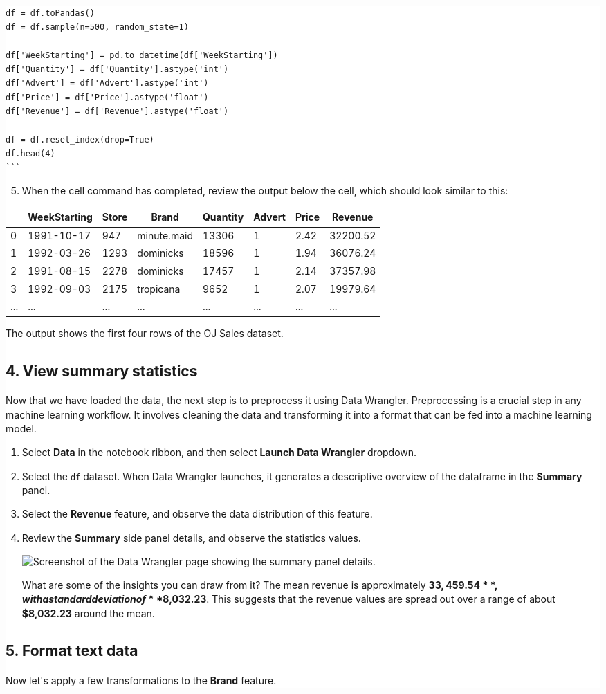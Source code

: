     df = df.toPandas()
    df = df.sample(n=500, random_state=1)
    
    df['WeekStarting'] = pd.to_datetime(df['WeekStarting'])
    df['Quantity'] = df['Quantity'].astype('int')
    df['Advert'] = df['Advert'].astype('int')
    df['Price'] = df['Price'].astype('float')
    df['Revenue'] = df['Revenue'].astype('float')
    
    df = df.reset_index(drop=True)
    df.head(4)
    ```

5.  When the cell command has completed, review the output below the cell, which should look similar to this:

|   | WeekStarting | Store | Brand       | Quantity | Advert | Price | Revenue  |
| - | ------------ | ----- | ----------- | -------- | ------ | ----- | -------- |
| 0 | 1991-10-17   | 947   | minute.maid | 13306    | 1      | 2.42  | 32200.52 |
| 1 | 1992-03-26   | 1293  | dominicks   | 18596    | 1      | 1.94  | 36076.24 |
| 2 | 1991-08-15   | 2278  | dominicks   | 17457    | 1      | 2.14  | 37357.98 |
| 3 | 1992-09-03   | 2175  | tropicana   | 9652     | 1      | 2.07  | 19979.64 |
|...|...           |...    |...          |...       |...     |...    |...       |

The output shows the first four rows of the OJ Sales dataset.

## 4. View summary statistics

Now that we have loaded the data, the next step is to preprocess it using Data Wrangler. Preprocessing is a crucial step in any machine learning workflow. It involves cleaning the data and transforming it into a format that can be fed into a machine learning model.

1.  Select **Data** in the notebook ribbon, and then select **Launch Data Wrangler** dropdown.
2.  Select the `df` dataset. When Data Wrangler launches, it generates a descriptive overview of the dataframe in the **Summary** panel.
3.  Select the **Revenue** feature, and observe the data distribution of this feature.
4.  Review the **Summary** side panel details, and observe the statistics values.

    <!--- Placeholder for image of the Data Wrangler summary panel -->
    ![Screenshot of the Data Wrangler page showing the summary panel details.](./Images/data-wrangler-summary.png)

    What are some of the insights you can draw from it? The mean revenue is approximately **$33,459.54**, with a standard deviation of **$8,032.23**. This suggests that the revenue values are spread out over a range of about **$8,032.23** around the mean.

## 5. Format text data

Now let's apply a few transformations to the **Brand** feature.
